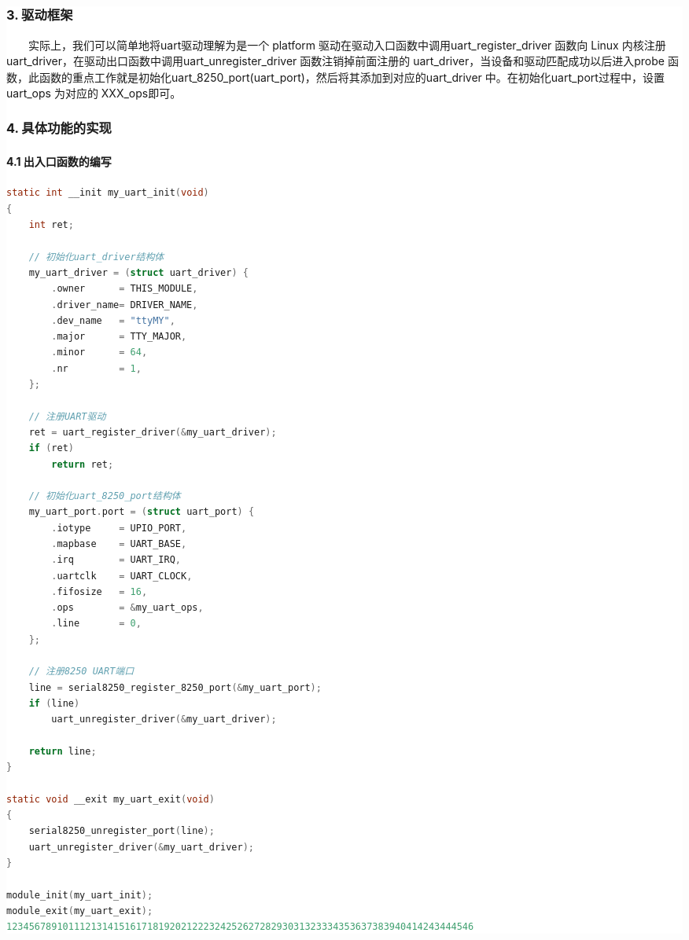 ### 3\. 驱动框架

  实际上，我们可以简单地将uart驱动理解为是一个 platform 驱动在驱动入口函数中调用uart\_register\_driver 函数向 Linux 内核注册 uart\_driver，在驱动出口函数中调用uart\_unregister\_driver 函数注销掉前面注册的 uart\_driver，当设备和驱动匹配成功以后进入probe 函数，此函数的重点工作就是初始化uart\_8250\_port(uart\_port)，然后将其添加到对应的uart\_driver 中。在初始化uart\_port过程中，设置 uart\_ops 为对应的 XXX\_ops即可。

### 4\. 具体功能的实现

#### 4.1 出入口函数的编写

```c
static int __init my_uart_init(void)
{
    int ret;

    // 初始化uart_driver结构体
    my_uart_driver = (struct uart_driver) {
        .owner      = THIS_MODULE,
        .driver_name= DRIVER_NAME,
        .dev_name   = "ttyMY",
        .major      = TTY_MAJOR,
        .minor      = 64,
        .nr         = 1,
    };

    // 注册UART驱动
    ret = uart_register_driver(&my_uart_driver);
    if (ret)
        return ret;

    // 初始化uart_8250_port结构体
    my_uart_port.port = (struct uart_port) {
        .iotype     = UPIO_PORT,
        .mapbase    = UART_BASE,
        .irq        = UART_IRQ,
        .uartclk    = UART_CLOCK,
        .fifosize   = 16,
        .ops        = &my_uart_ops,
        .line       = 0,
    };

    // 注册8250 UART端口
    line = serial8250_register_8250_port(&my_uart_port);
    if (line)
        uart_unregister_driver(&my_uart_driver);

    return line;
}

static void __exit my_uart_exit(void)
{
    serial8250_unregister_port(line);
    uart_unregister_driver(&my_uart_driver);
}

module_init(my_uart_init);
module_exit(my_uart_exit);
12345678910111213141516171819202122232425262728293031323334353637383940414243444546
```
